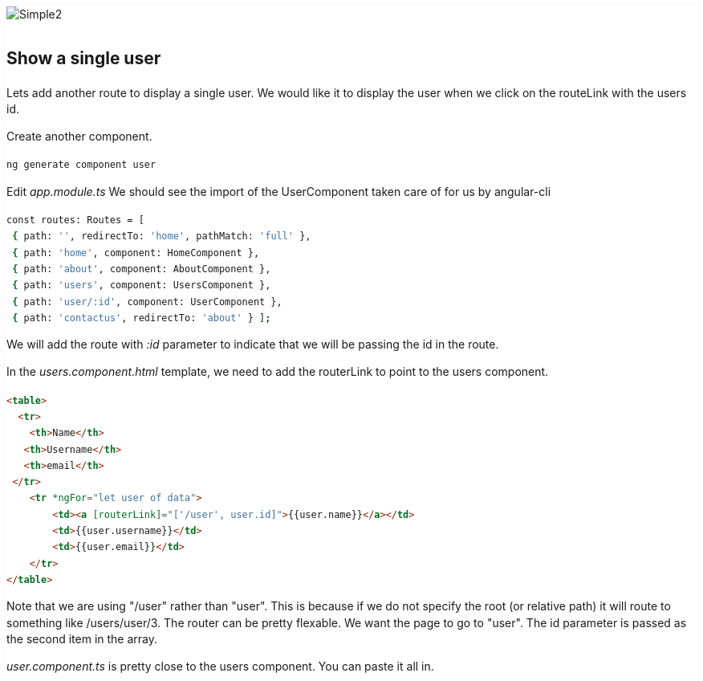 ![Simple2](https://github.com/robstave/angular2-training/blob/master/session-six/images/simple2.png "Simple1")

 
## Show a single user

Lets add another route to display a single user.  We would like it to display the 
user when we click on the routeLink with the users id.

Create another component.


```bash
ng generate component user
```

Edit *app.module.ts*
We should see the import of the UserComponent taken care of for us by angular-cli

```bash
const routes: Routes = [
 { path: '', redirectTo: 'home', pathMatch: 'full' },
 { path: 'home', component: HomeComponent },
 { path: 'about', component: AboutComponent },
 { path: 'users', component: UsersComponent },
 { path: 'user/:id', component: UserComponent },
 { path: 'contactus', redirectTo: 'about' } ];

```

We will add the route with _:id_ parameter to indicate that we will be passing the id in the route.


In the *users.component.html* template, we need to add the routerLink to point to the users
component.

```html
<table>
  <tr>
    <th>Name</th>
   <th>Username</th>
   <th>email</th>
 </tr>
    <tr *ngFor="let user of data">
        <td><a [routerLink]="['/user', user.id]">{{user.name}}</a></td>
        <td>{{user.username}}</td>
        <td>{{user.email}}</td>
    </tr>
</table>
```

Note that we are using "/user" rather than "user".  This is because if we do not specify the root (or relative path)
it will route to something like /users/user/3. The router can be pretty flexable.
We want the page to go to "user".  The id parameter is passed as the second item in the array.


*user.component.ts* is pretty close to the users component. You can paste it all in.
